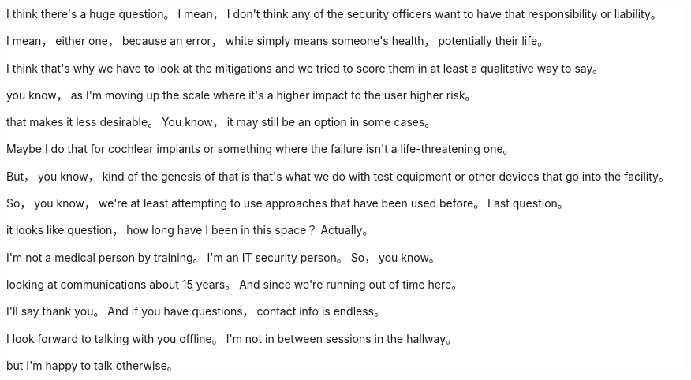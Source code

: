  I think there's a huge question。 I mean， I don't think any of the security officers want to have that responsibility or liability。

 I mean， either one， because an error， white simply means someone's health， potentially their life。

 I think that's why we have to look at the mitigations and we tried to score them in at least a qualitative way to say。

 you know， as I'm moving up the scale where it's a higher impact to the user higher risk。

 that makes it less desirable。 You know， it may still be an option in some cases。

 Maybe I do that for cochlear implants or something where the failure isn't a life-threatening one。

 But， you know， kind of the genesis of that is that's what we do with test equipment or other devices that go into the facility。

 So， you know， we're at least attempting to use approaches that have been used before。 Last question。

 it looks like question， how long have I been in this space？ Actually。

 I'm not a medical person by training。 I'm an IT security person。 So， you know。

 looking at communications about 15 years。 And since we're running out of time here。

 I'll say thank you。 And if you have questions， contact info is endless。

 I look forward to talking with you offline。 I'm not in between sessions in the hallway。

 but I'm happy to talk otherwise。